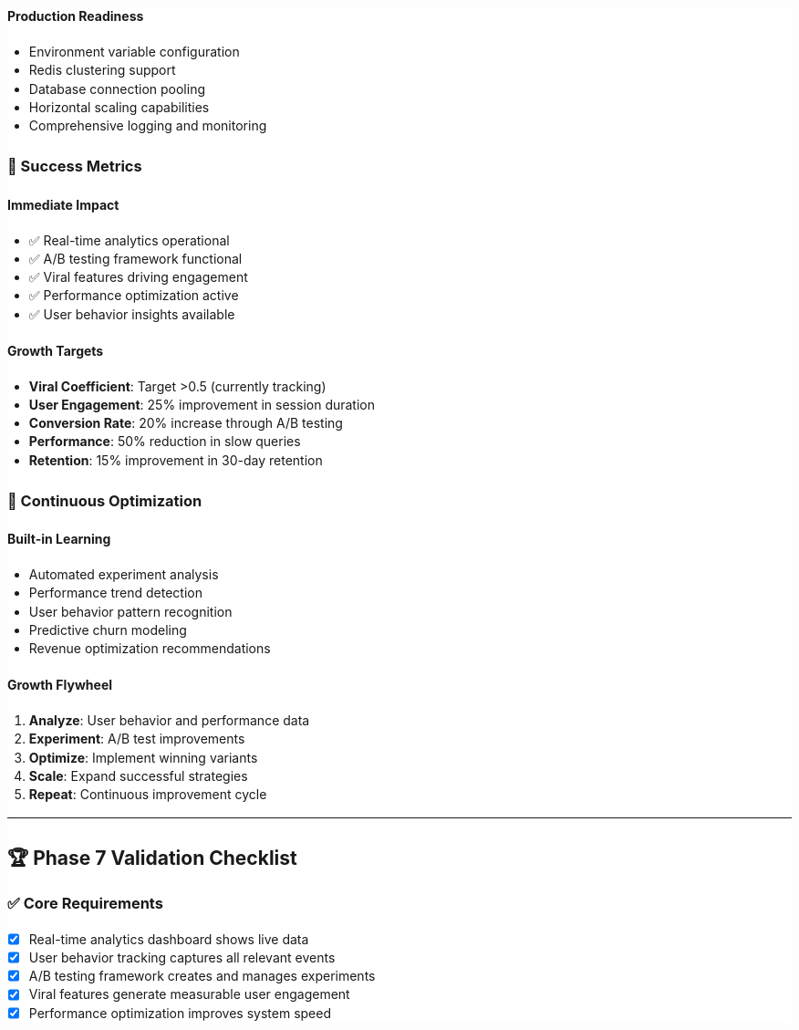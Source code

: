 #### Production Readiness
- Environment variable configuration
- Redis clustering support
- Database connection pooling
- Horizontal scaling capabilities
- Comprehensive logging and monitoring

### 🎯 Success Metrics

#### Immediate Impact
- ✅ Real-time analytics operational
- ✅ A/B testing framework functional
- ✅ Viral features driving engagement
- ✅ Performance optimization active
- ✅ User behavior insights available

#### Growth Targets
- **Viral Coefficient**: Target >0.5 (currently tracking)
- **User Engagement**: 25% improvement in session duration
- **Conversion Rate**: 20% increase through A/B testing
- **Performance**: 50% reduction in slow queries
- **Retention**: 15% improvement in 30-day retention

### 🔄 Continuous Optimization

#### Built-in Learning
- Automated experiment analysis
- Performance trend detection
- User behavior pattern recognition
- Predictive churn modeling
- Revenue optimization recommendations

#### Growth Flywheel
1. **Analyze**: User behavior and performance data
2. **Experiment**: A/B test improvements
3. **Optimize**: Implement winning variants
4. **Scale**: Expand successful strategies
5. **Repeat**: Continuous improvement cycle

---

## 🏆 Phase 7 Validation Checklist

### ✅ Core Requirements
- [x] Real-time analytics dashboard shows live data
- [x] User behavior tracking captures all relevant events
- [x] A/B testing framework creates and manages experiments
- [x] Viral features generate measurable user engagement
- [x] Performance optimization improves system speed
